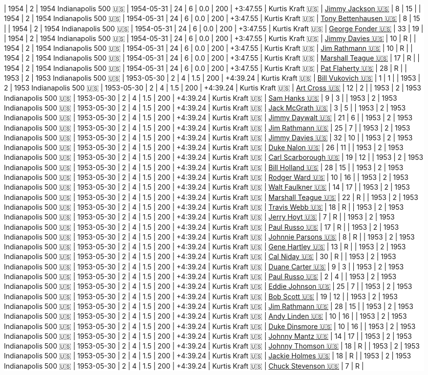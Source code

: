 | 1954 | 2 | 1954 Indianapolis 500 🇺🇸 | 1954-05-31 | 24 | 6 | 0.0 | 200 | +3:47.55 | Kurtis Kraft 🇺🇸 | [Jimmy Jackson 🇺🇸](/f1/drivers/jackson) | 8 | 15 |
| 1954 | 2 | 1954 Indianapolis 500 🇺🇸 | 1954-05-31 | 24 | 6 | 0.0 | 200 | +3:47.55 | Kurtis Kraft 🇺🇸 | [Tony Bettenhausen 🇺🇸](/f1/drivers/bettenhausen) | 8 | 15 |
| 1954 | 2 | 1954 Indianapolis 500 🇺🇸 | 1954-05-31 | 24 | 6 | 0.0 | 200 | +3:47.55 | Kurtis Kraft 🇺🇸 | [George Fonder 🇺🇸](/f1/drivers/fonder) | 33 | 19 |
| 1954 | 2 | 1954 Indianapolis 500 🇺🇸 | 1954-05-31 | 24 | 6 | 0.0 | 200 | +3:47.55 | Kurtis Kraft 🇺🇸 | [Jimmy Davies 🇺🇸](/f1/drivers/davies) | 10 | R |
| 1954 | 2 | 1954 Indianapolis 500 🇺🇸 | 1954-05-31 | 24 | 6 | 0.0 | 200 | +3:47.55 | Kurtis Kraft 🇺🇸 | [Jim Rathmann 🇺🇸](/f1/drivers/rathmann) | 10 | R |
| 1954 | 2 | 1954 Indianapolis 500 🇺🇸 | 1954-05-31 | 24 | 6 | 0.0 | 200 | +3:47.55 | Kurtis Kraft 🇺🇸 | [Marshall Teague 🇺🇸](/f1/drivers/teague) | 17 | R |
| 1954 | 2 | 1954 Indianapolis 500 🇺🇸 | 1954-05-31 | 24 | 6 | 0.0 | 200 | +3:47.55 | Kurtis Kraft 🇺🇸 | [Pat Flaherty 🇺🇸](/f1/drivers/flaherty) | 28 | R |
| 1953 | 2 | 1953 Indianapolis 500 🇺🇸 | 1953-05-30 | 2 | 4 | 1.5 | 200 | +4:39.24 | Kurtis Kraft 🇺🇸 | [Bill Vukovich 🇺🇸](/f1/drivers/vukovich) | 1 | 1 |
| 1953 | 2 | 1953 Indianapolis 500 🇺🇸 | 1953-05-30 | 2 | 4 | 1.5 | 200 | +4:39.24 | Kurtis Kraft 🇺🇸 | [Art Cross 🇺🇸](/f1/drivers/cross) | 12 | 2 |
| 1953 | 2 | 1953 Indianapolis 500 🇺🇸 | 1953-05-30 | 2 | 4 | 1.5 | 200 | +4:39.24 | Kurtis Kraft 🇺🇸 | [Sam Hanks 🇺🇸](/f1/drivers/hanks) | 9 | 3 |
| 1953 | 2 | 1953 Indianapolis 500 🇺🇸 | 1953-05-30 | 2 | 4 | 1.5 | 200 | +4:39.24 | Kurtis Kraft 🇺🇸 | [Jack McGrath 🇺🇸](/f1/drivers/mcgrath) | 3 | 5 |
| 1953 | 2 | 1953 Indianapolis 500 🇺🇸 | 1953-05-30 | 2 | 4 | 1.5 | 200 | +4:39.24 | Kurtis Kraft 🇺🇸 | [Jimmy Daywalt 🇺🇸](/f1/drivers/daywalt) | 21 | 6 |
| 1953 | 2 | 1953 Indianapolis 500 🇺🇸 | 1953-05-30 | 2 | 4 | 1.5 | 200 | +4:39.24 | Kurtis Kraft 🇺🇸 | [Jim Rathmann 🇺🇸](/f1/drivers/rathmann) | 25 | 7 |
| 1953 | 2 | 1953 Indianapolis 500 🇺🇸 | 1953-05-30 | 2 | 4 | 1.5 | 200 | +4:39.24 | Kurtis Kraft 🇺🇸 | [Jimmy Davies 🇺🇸](/f1/drivers/davies) | 32 | 10 |
| 1953 | 2 | 1953 Indianapolis 500 🇺🇸 | 1953-05-30 | 2 | 4 | 1.5 | 200 | +4:39.24 | Kurtis Kraft 🇺🇸 | [Duke Nalon 🇺🇸](/f1/drivers/nalon) | 26 | 11 |
| 1953 | 2 | 1953 Indianapolis 500 🇺🇸 | 1953-05-30 | 2 | 4 | 1.5 | 200 | +4:39.24 | Kurtis Kraft 🇺🇸 | [Carl Scarborough 🇺🇸](/f1/drivers/scarborough) | 19 | 12 |
| 1953 | 2 | 1953 Indianapolis 500 🇺🇸 | 1953-05-30 | 2 | 4 | 1.5 | 200 | +4:39.24 | Kurtis Kraft 🇺🇸 | [Bill Holland 🇺🇸](/f1/drivers/holland) | 28 | 15 |
| 1953 | 2 | 1953 Indianapolis 500 🇺🇸 | 1953-05-30 | 2 | 4 | 1.5 | 200 | +4:39.24 | Kurtis Kraft 🇺🇸 | [Rodger Ward 🇺🇸](/f1/drivers/ward) | 10 | 16 |
| 1953 | 2 | 1953 Indianapolis 500 🇺🇸 | 1953-05-30 | 2 | 4 | 1.5 | 200 | +4:39.24 | Kurtis Kraft 🇺🇸 | [Walt Faulkner 🇺🇸](/f1/drivers/faulkner) | 14 | 17 |
| 1953 | 2 | 1953 Indianapolis 500 🇺🇸 | 1953-05-30 | 2 | 4 | 1.5 | 200 | +4:39.24 | Kurtis Kraft 🇺🇸 | [Marshall Teague 🇺🇸](/f1/drivers/teague) | 22 | R |
| 1953 | 2 | 1953 Indianapolis 500 🇺🇸 | 1953-05-30 | 2 | 4 | 1.5 | 200 | +4:39.24 | Kurtis Kraft 🇺🇸 | [Travis Webb 🇺🇸](/f1/drivers/webb) | 18 | R |
| 1953 | 2 | 1953 Indianapolis 500 🇺🇸 | 1953-05-30 | 2 | 4 | 1.5 | 200 | +4:39.24 | Kurtis Kraft 🇺🇸 | [Jerry Hoyt 🇺🇸](/f1/drivers/hoyt) | 7 | R |
| 1953 | 2 | 1953 Indianapolis 500 🇺🇸 | 1953-05-30 | 2 | 4 | 1.5 | 200 | +4:39.24 | Kurtis Kraft 🇺🇸 | [Paul Russo 🇺🇸](/f1/drivers/paul_russo) | 17 | R |
| 1953 | 2 | 1953 Indianapolis 500 🇺🇸 | 1953-05-30 | 2 | 4 | 1.5 | 200 | +4:39.24 | Kurtis Kraft 🇺🇸 | [Johnnie Parsons 🇺🇸](/f1/drivers/parsons) | 8 | R |
| 1953 | 2 | 1953 Indianapolis 500 🇺🇸 | 1953-05-30 | 2 | 4 | 1.5 | 200 | +4:39.24 | Kurtis Kraft 🇺🇸 | [Gene Hartley 🇺🇸](/f1/drivers/hartley) | 13 | R |
| 1953 | 2 | 1953 Indianapolis 500 🇺🇸 | 1953-05-30 | 2 | 4 | 1.5 | 200 | +4:39.24 | Kurtis Kraft 🇺🇸 | [Cal Niday 🇺🇸](/f1/drivers/niday) | 30 | R |
| 1953 | 2 | 1953 Indianapolis 500 🇺🇸 | 1953-05-30 | 2 | 4 | 1.5 | 200 | +4:39.24 | Kurtis Kraft 🇺🇸 | [Duane Carter 🇺🇸](/f1/drivers/darter) | 9 | 3 |
| 1953 | 2 | 1953 Indianapolis 500 🇺🇸 | 1953-05-30 | 2 | 4 | 1.5 | 200 | +4:39.24 | Kurtis Kraft 🇺🇸 | [Paul Russo 🇺🇸](/f1/drivers/paul_russo) | 2 | 4 |
| 1953 | 2 | 1953 Indianapolis 500 🇺🇸 | 1953-05-30 | 2 | 4 | 1.5 | 200 | +4:39.24 | Kurtis Kraft 🇺🇸 | [Eddie Johnson 🇺🇸](/f1/drivers/johnson) | 25 | 7 |
| 1953 | 2 | 1953 Indianapolis 500 🇺🇸 | 1953-05-30 | 2 | 4 | 1.5 | 200 | +4:39.24 | Kurtis Kraft 🇺🇸 | [Bob Scott 🇺🇸](/f1/drivers/bob_scott) | 19 | 12 |
| 1953 | 2 | 1953 Indianapolis 500 🇺🇸 | 1953-05-30 | 2 | 4 | 1.5 | 200 | +4:39.24 | Kurtis Kraft 🇺🇸 | [Jim Rathmann 🇺🇸](/f1/drivers/rathmann) | 28 | 15 |
| 1953 | 2 | 1953 Indianapolis 500 🇺🇸 | 1953-05-30 | 2 | 4 | 1.5 | 200 | +4:39.24 | Kurtis Kraft 🇺🇸 | [Andy Linden 🇺🇸](/f1/drivers/linden) | 10 | 16 |
| 1953 | 2 | 1953 Indianapolis 500 🇺🇸 | 1953-05-30 | 2 | 4 | 1.5 | 200 | +4:39.24 | Kurtis Kraft 🇺🇸 | [Duke Dinsmore 🇺🇸](/f1/drivers/dinsmore) | 10 | 16 |
| 1953 | 2 | 1953 Indianapolis 500 🇺🇸 | 1953-05-30 | 2 | 4 | 1.5 | 200 | +4:39.24 | Kurtis Kraft 🇺🇸 | [Johnny Mantz 🇺🇸](/f1/drivers/mantz) | 14 | 17 |
| 1953 | 2 | 1953 Indianapolis 500 🇺🇸 | 1953-05-30 | 2 | 4 | 1.5 | 200 | +4:39.24 | Kurtis Kraft 🇺🇸 | [Johnny Thomson 🇺🇸](/f1/drivers/thomson) | 18 | R |
| 1953 | 2 | 1953 Indianapolis 500 🇺🇸 | 1953-05-30 | 2 | 4 | 1.5 | 200 | +4:39.24 | Kurtis Kraft 🇺🇸 | [Jackie Holmes 🇺🇸](/f1/drivers/holmes) | 18 | R |
| 1953 | 2 | 1953 Indianapolis 500 🇺🇸 | 1953-05-30 | 2 | 4 | 1.5 | 200 | +4:39.24 | Kurtis Kraft 🇺🇸 | [Chuck Stevenson 🇺🇸](/f1/drivers/stevenson) | 7 | R |